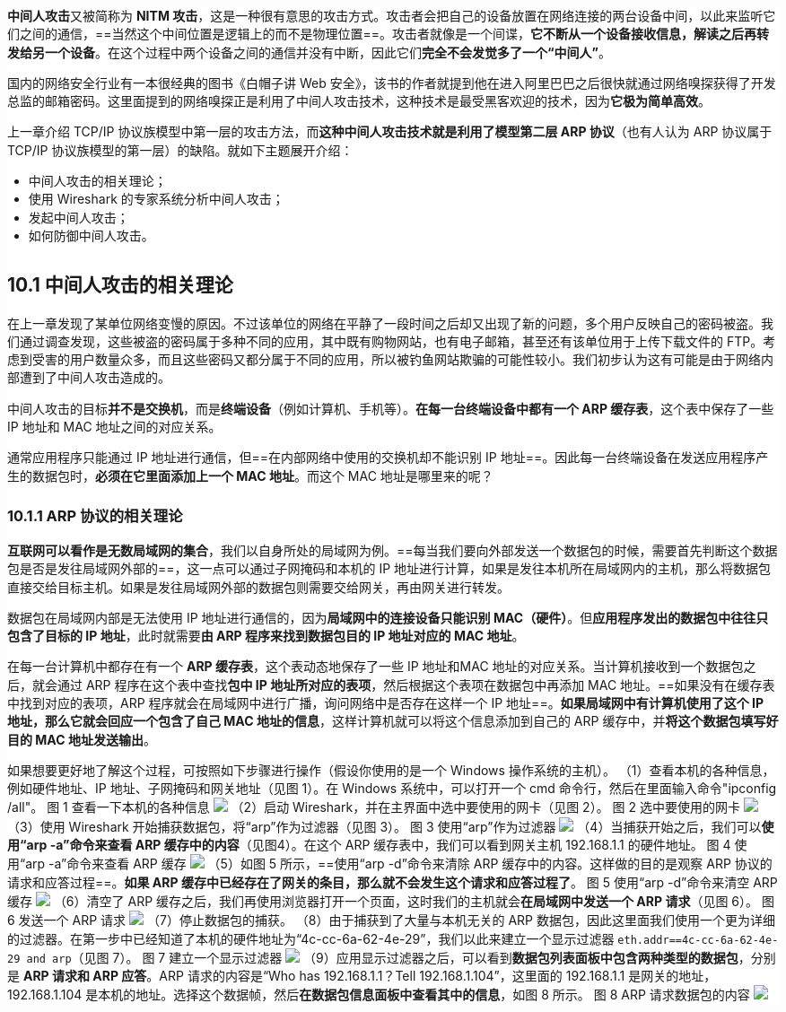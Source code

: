 **中间人攻击**又被简称为 **NITM 攻击**，这是一种很有意思的攻击方式。攻击者会把自己的设备放置在网络连接的两台设备中间，以此来监听它们之间的通信，==当然这个中间位置是逻辑上的而不是物理位置==。攻击者就像是一个间谍，**它不断从一个设备接收信息，解读之后再转发给另一个设备**。在这个过程中两个设备之间的通信并没有中断，因此它们**完全不会发觉多了一个“中间人”**。

国内的网络安全行业有一本很经典的图书《白帽子讲 Web 安全》，该书的作者就提到他在进入阿里巴巴之后很快就通过网络嗅探获得了开发总监的邮箱密码。这里面提到的网络嗅探正是利用了中间人攻击技术，这种技术是最受黑客欢迎的技术，因为**它极为简单高效**。

上一章介绍 TCP/IP 协议族模型中第一层的攻击方法，而**这种中间人攻击技术就是利用了模型第二层 ARP 协议**（也有人认为 ARP 协议属于 TCP/IP 协议族模型的第一层）的缺陷。就如下主题展开介绍：
- 中间人攻击的相关理论；
- 使用 Wireshark 的专家系统分析中间人攻击；
- 发起中间人攻击；
- 如何防御中间人攻击。
## 10.1 中间人攻击的相关理论
在上一章发现了某单位网络变慢的原因。不过该单位的网络在平静了一段时间之后却又出现了新的问题，多个用户反映自己的密码被盗。我们通过调查发现，这些被盗的密码属于多种不同的应用，其中既有购物网站，也有电子邮箱，甚至还有该单位用于上传下载文件的 FTP。考虑到受害的用户数量众多，而且这些密码又都分属于不同的应用，所以被钓鱼网站欺骗的可能性较小。我们初步认为这有可能是由于网络内部遭到了中间人攻击造成的。

中间人攻击的目标**并不是交换机**，而是**终端设备**（例如计算机、手机等）。**在每一台终端设备中都有一个 ARP 缓存表**，这个表中保存了一些 IP 地址和 MAC 地址之间的对应关系。

通常应用程序只能通过 IP 地址进行通信，但==在内部网络中使用的交换机却不能识别 IP 地址==。因此每一台终端设备在发送应用程序产生的数据包时，**必须在它里面添加上一个 MAC 地址**。而这个 MAC 地址是哪里来的呢？
### 10.1.1 ARP 协议的相关理论
**互联网可以看作是无数局域网的集合**，我们以自身所处的局域网为例。==每当我们要向外部发送一个数据包的时候，需要首先判断这个数据包是否是发往局域网外部的==，这一点可以通过子网掩码和本机的 IP 地址进行计算，如果是发往本机所在局域网内的主机，那么将数据包直接交给目标主机。如果是发往局域网外部的数据包则需要交给网关，再由网关进行转发。

数据包在局域网内部是无法使用 IP 地址进行通信的，因为**局域网中的连接设备只能识别 MAC（硬件）**。但**应用程序发出的数据包中往往只包含了目标的 IP 地址**，此时就需要**由 ARP 程序来找到数据包目的 IP 地址对应的 MAC 地址**。

在每一台计算机中都存在有一个 **ARP 缓存表**，这个表动态地保存了一些 IP 地址和MAC 地址的对应关系。当计算机接收到一个数据包之后，就会通过 ARP 程序在这个表中查找**包中 IP 地址所对应的表项**，然后根据这个表项在数据包中再添加 MAC 地址。==如果没有在缓存表中找到对应的表项，ARP 程序就会在局域网中进行广播，询问网络中是否存在这样一个 IP 地址==。**如果局域网中有计算机使用了这个 IP 地址，那么它就会回应一个包含了自己 MAC 地址的信息**，这样计算机就可以将这个信息添加到自己的 ARP 缓存中，并**将这个数据包填写好目的 MAC 地址发送输出**。

如果想要更好地了解这个过程，可按照如下步骤进行操作（假设你使用的是一个 Windows 操作系统的主机）。
（1）查看本机的各种信息，例如硬件地址、IP 地址、子网掩码和网关地址（见图 1）。在 Windows 系统中，可以打开一个 cmd 命令行，然后在里面输入命令"ipconfig /all"。 
图 1 查看一下本机的各种信息
![](https://image-1307616428.cos.ap-beijing.myqcloud.com/Obsidian/202307182206359.png)
（2）启动 Wireshark，并在主界面中选中要使用的网卡（见图 2）。
图 2 选中要使用的网卡
![](https://image-1307616428.cos.ap-beijing.myqcloud.com/Obsidian/202307182207564.png)
（3）使用 Wireshark 开始捕获数据包，将“arp”作为过滤器（见图 3）。
图 3 使用“arp”作为过滤器
![](https://image-1307616428.cos.ap-beijing.myqcloud.com/Obsidian/202307182207017.png)
（4）当捕获开始之后，我们可以**使用“arp -a”命令来查看 ARP 缓存中的内容**（见图4）。在这个 ARP 缓存表中，我们可以看到网关主机 192.168.1.1 的硬件地址。
图 4 使用“arp -a”命令来查看 ARP 缓存
![](https://image-1307616428.cos.ap-beijing.myqcloud.com/Obsidian/202307182207164.png)
（5）如图 5 所示，==使用“arp -d”命令来清除 ARP 缓存中的内容。这样做的目的是观察 ARP 协议的请求和应答过程==。**如果 ARP 缓存中已经存在了网关的条目，那么就不会发生这个请求和应答过程了**。
图 5 使用“arp -d”命令来清空 ARP 缓存
![](https://image-1307616428.cos.ap-beijing.myqcloud.com/Obsidian/202307182208466.png)
（6）清空了 ARP 缓存之后，我们再使用浏览器打开一个页面，这时我们的主机就会**在局域网中发送一个 ARP 请求**（见图 6）。
图 6 发送一个 ARP 请求
![](https://image-1307616428.cos.ap-beijing.myqcloud.com/Obsidian/202307182208359.png)
（7）停止数据包的捕获。
（8）由于捕获到了大量与本机无关的 ARP 数据包，因此这里面我们使用一个更为详细的过滤器。在第一步中已经知道了本机的硬件地址为“4c-cc-6a-62-4e-29”，我们以此来建立一个显示过滤器 `eth.addr==4c-cc-6a-62-4e-29 and arp`（见图 7）。
图 7 建立一个显示过滤器
![](https://image-1307616428.cos.ap-beijing.myqcloud.com/Obsidian/202307182209123.png)
（9）应用显示过滤器之后，可以看到**数据包列表面板中包含两种类型的数据包**，分别是 **ARP 请求和 ARP 应答**。ARP 请求的内容是“Who has 192.168.1.1？Tell 192.168.1.104”，这里面的 192.168.1.1 是网关的地址，192.168.1.104 是本机的地址。选择这个数据帧，然后**在数据包信息面板中查看其中的信息**，如图 8 所示。
图 8 ARP 请求数据包的内容
![](https://image-1307616428.cos.ap-beijing.myqcloud.com/Obsidian/202307182209893.png)